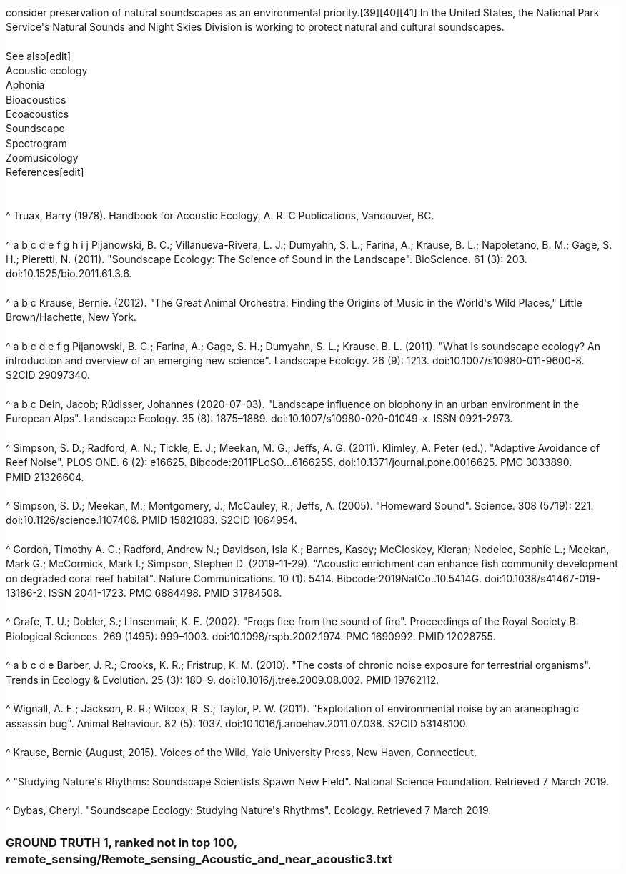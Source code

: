 consider preservation of natural soundscapes as an environmental priority.[39][40][41] In the United States, the National Park Service's Natural Sounds and Night Skies Division is working to protect natural and cultural soundscapes.<br><br>See also[edit]<br>Acoustic ecology<br>Aphonia<br>Bioacoustics<br>Ecoacoustics<br>Soundscape<br>Spectrogram<br>Zoomusicology<br>References[edit]<br><br><br>^ Truax, Barry (1978). Handbook for Acoustic Ecology, A. R. C Publications, Vancouver, BC.<br><br>^ a b c d e f g h i j Pijanowski, B. C.; Villanueva-Rivera, L. J.; Dumyahn, S. L.; Farina, A.; Krause, B. L.; Napoletano, B. M.; Gage, S. H.; Pieretti, N. (2011). "Soundscape Ecology: The Science of Sound in the Landscape". BioScience. 61 (3): 203. doi:10.1525/bio.2011.61.3.6.<br><br>^ a b c Krause, Bernie. (2012). "The Great Animal Orchestra: Finding the Origins of Music in the World's Wild Places," Little Brown/Hachette, New York.<br><br>^ a b c d e f g Pijanowski, B. C.; Farina, A.; Gage, S. H.; Dumyahn, S. L.; Krause, B. L. (2011). "What is soundscape ecology? An introduction and overview of an emerging new science". Landscape Ecology. 26 (9): 1213. doi:10.1007/s10980-011-9600-8. S2CID 29097340.<br><br>^ a b c Dein, Jacob; Rüdisser, Johannes (2020-07-03). "Landscape influence on biophony in an urban environment in the European Alps". Landscape Ecology. 35 (8): 1875–1889. doi:10.1007/s10980-020-01049-x. ISSN 0921-2973.<br><br>^ Simpson, S. D.; Radford, A. N.; Tickle, E. J.; Meekan, M. G.; Jeffs, A. G. (2011). Klimley, A. Peter (ed.). "Adaptive Avoidance of Reef Noise". PLOS ONE. 6 (2): e16625. Bibcode:2011PLoSO...616625S. doi:10.1371/journal.pone.0016625. PMC 3033890. PMID 21326604.<br><br>^ Simpson, S. D.; Meekan, M.; Montgomery, J.; McCauley, R.; Jeffs, A. (2005). "Homeward Sound". Science. 308 (5719): 221. doi:10.1126/science.1107406. PMID 15821083. S2CID 1064954.<br><br>^ Gordon, Timothy A. C.; Radford, Andrew N.; Davidson, Isla K.; Barnes, Kasey; McCloskey, Kieran; Nedelec, Sophie L.; Meekan, Mark G.; McCormick, Mark I.; Simpson, Stephen D. (2019-11-29). "Acoustic enrichment can enhance fish community development on degraded coral reef habitat". Nature Communications. 10 (1): 5414. Bibcode:2019NatCo..10.5414G. doi:10.1038/s41467-019-13186-2. ISSN 2041-1723. PMC 6884498. PMID 31784508.<br><br>^ Grafe, T. U.; Dobler, S.; Linsenmair, K. E. (2002). "Frogs flee from the sound of fire". Proceedings of the Royal Society B: Biological Sciences. 269 (1495): 999–1003. doi:10.1098/rspb.2002.1974. PMC 1690992. PMID 12028755.<br><br>^ a b c d e Barber, J. R.; Crooks, K. R.; Fristrup, K. M. (2010). "The costs of chronic noise exposure for terrestrial organisms". Trends in Ecology & Evolution. 25 (3): 180–9. doi:10.1016/j.tree.2009.08.002. PMID 19762112.<br><br>^ Wignall, A. E.; Jackson, R. R.; Wilcox, R. S.; Taylor, P. W. (2011). "Exploitation of environmental noise by an araneophagic assassin bug". Animal Behaviour. 82 (5): 1037. doi:10.1016/j.anbehav.2011.07.038. S2CID 53148100.<br><br>^ Krause, Bernie (August, 2015). Voices of the Wild, Yale University Press, New Haven, Connecticut.<br><br>^ "Studying Nature's Rhythms: Soundscape Scientists Spawn New Field". National Science Foundation. Retrieved 7 March 2019.<br><br>^ Dybas, Cheryl. "Soundscape Ecology: Studying Nature's Rhythms". Ecology. Retrieved 7 March 2019.

### GROUND TRUTH 1, ranked not in top 100, remote_sensing/Remote_sensing_Acoustic_and_near_acoustic3.txt